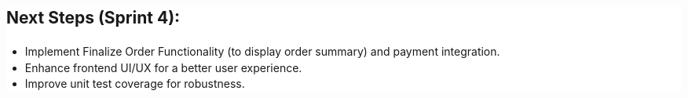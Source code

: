  ## Next Steps (Sprint 4):
- Implement Finalize Order Functionality (to display order summary) and payment integration.
- Enhance frontend UI/UX for a better user experience.
- Improve unit test coverage for robustness.
